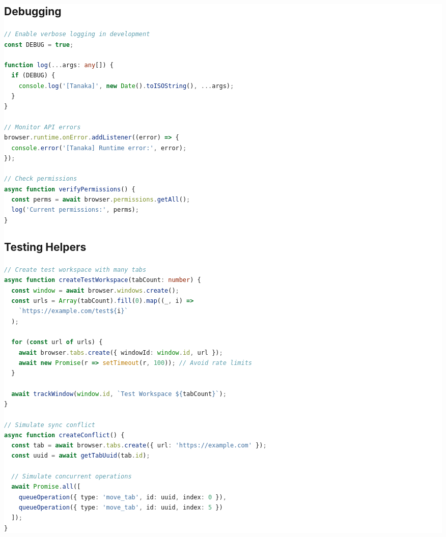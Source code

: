 ## Debugging

```typescript
// Enable verbose logging in development
const DEBUG = true;

function log(...args: any[]) {
  if (DEBUG) {
    console.log('[Tanaka]', new Date().toISOString(), ...args);
  }
}

// Monitor API errors
browser.runtime.onError.addListener((error) => {
  console.error('[Tanaka] Runtime error:', error);
});

// Check permissions
async function verifyPermissions() {
  const perms = await browser.permissions.getAll();
  log('Current permissions:', perms);
}
```

## Testing Helpers

```typescript
// Create test workspace with many tabs
async function createTestWorkspace(tabCount: number) {
  const window = await browser.windows.create();
  const urls = Array(tabCount).fill(0).map((_, i) =>
    `https://example.com/test${i}`
  );

  for (const url of urls) {
    await browser.tabs.create({ windowId: window.id, url });
    await new Promise(r => setTimeout(r, 100)); // Avoid rate limits
  }

  await trackWindow(window.id, `Test Workspace ${tabCount}`);
}

// Simulate sync conflict
async function createConflict() {
  const tab = await browser.tabs.create({ url: 'https://example.com' });
  const uuid = await getTabUuid(tab.id);

  // Simulate concurrent operations
  await Promise.all([
    queueOperation({ type: 'move_tab', id: uuid, index: 0 }),
    queueOperation({ type: 'move_tab', id: uuid, index: 5 })
  ]);
}
```
